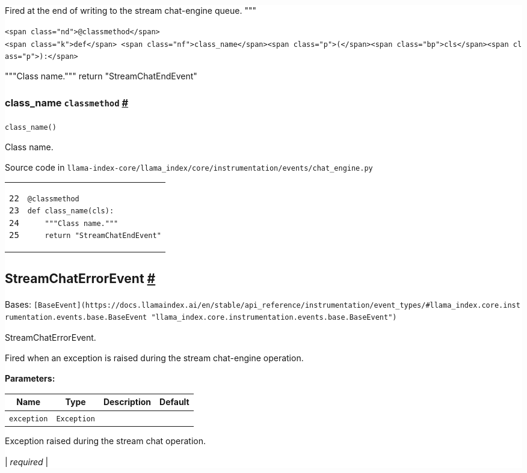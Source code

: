 <span class="sd">    Fired at the end of writing to the stream chat-engine queue.</span>
<span class="sd">    """</span>

    <span class="nd">@classmethod</span>
    <span class="k">def</span> <span class="nf">class_name</span><span class="p">(</span><span class="bp">cls</span><span class="p">):</span>
<span class="w">        </span><span class="sd">"""Class name."""</span>
        <span class="k">return</span> <span class="s2">"StreamChatEndEvent"</span>
</code></pre></div></td></tr></tbody></table>

### class\_name `classmethod` [#](https://docs.llamaindex.ai/en/stable/api_reference/instrumentation/event_types/#llama_index.core.instrumentation.events.chat_engine.StreamChatEndEvent.class_name "Permanent link")

```
class_name()
```

Class name.

Source code in `llama-index-core/llama_index/core/instrumentation/events/chat_engine.py`

<table class="highlighttable"><tbody><tr><td class="linenos"><div class="linenodiv"><pre><span></span><span class="normal">22</span>
<span class="normal">23</span>
<span class="normal">24</span>
<span class="normal">25</span></pre></div></td><td class="code"><div><pre><span></span><code><span class="nd">@classmethod</span>
<span class="k">def</span> <span class="nf">class_name</span><span class="p">(</span><span class="bp">cls</span><span class="p">):</span>
<span class="w">    </span><span class="sd">"""Class name."""</span>
    <span class="k">return</span> <span class="s2">"StreamChatEndEvent"</span>
</code></pre></div></td></tr></tbody></table>

StreamChatErrorEvent [#](https://docs.llamaindex.ai/en/stable/api_reference/instrumentation/event_types/#llama_index.core.instrumentation.events.chat_engine.StreamChatErrorEvent "Permanent link")
---------------------------------------------------------------------------------------------------------------------------------------------------------------------------------------------------

Bases: `[BaseEvent](https://docs.llamaindex.ai/en/stable/api_reference/instrumentation/event_types/#llama_index.core.instrumentation.events.base.BaseEvent "llama_index.core.instrumentation.events.base.BaseEvent")`

StreamChatErrorEvent.

Fired when an exception is raised during the stream chat-engine operation.

**Parameters:**

| Name | Type | Description | Default |
| --- | --- | --- | --- |
| `exception` | `Exception` | 
Exception raised during the stream chat operation.



 | _required_ |
